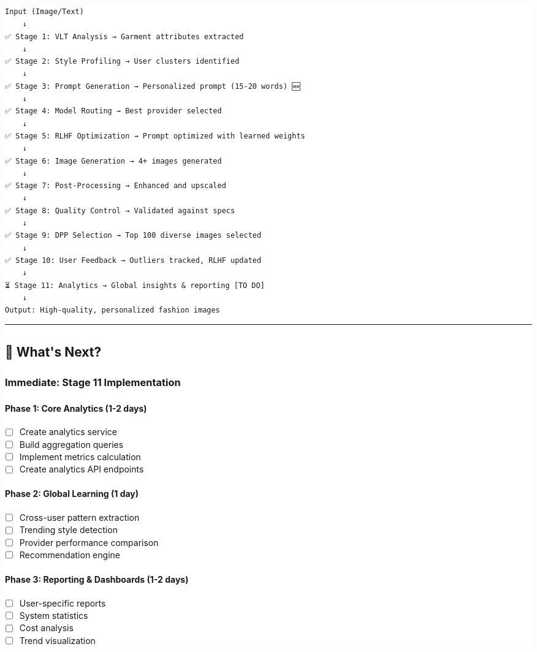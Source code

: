 ```
Input (Image/Text)
    ↓
✅ Stage 1: VLT Analysis → Garment attributes extracted
    ↓
✅ Stage 2: Style Profiling → User clusters identified
    ↓
✅ Stage 3: Prompt Generation → Personalized prompt (15-20 words) 🆕
    ↓
✅ Stage 4: Model Routing → Best provider selected
    ↓
✅ Stage 5: RLHF Optimization → Prompt optimized with learned weights
    ↓
✅ Stage 6: Image Generation → 4+ images generated
    ↓
✅ Stage 7: Post-Processing → Enhanced and upscaled
    ↓
✅ Stage 8: Quality Control → Validated against specs
    ↓
✅ Stage 9: DPP Selection → Top 100 diverse images selected
    ↓
✅ Stage 10: User Feedback → Outliers tracked, RLHF updated
    ↓
⏳ Stage 11: Analytics → Global insights & reporting [TO DO]
    ↓
Output: High-quality, personalized fashion images
```

---

## 🎯 What's Next?

### Immediate: Stage 11 Implementation

#### Phase 1: Core Analytics (1-2 days)
- [ ] Create analytics service
- [ ] Build aggregation queries
- [ ] Implement metrics calculation
- [ ] Create analytics API endpoints

#### Phase 2: Global Learning (1 day)
- [ ] Cross-user pattern extraction
- [ ] Trending style detection
- [ ] Provider performance comparison
- [ ] Recommendation engine

#### Phase 3: Reporting & Dashboards (1-2 days)
- [ ] User-specific reports
- [ ] System statistics
- [ ] Cost analysis
- [ ] Trend visualization
